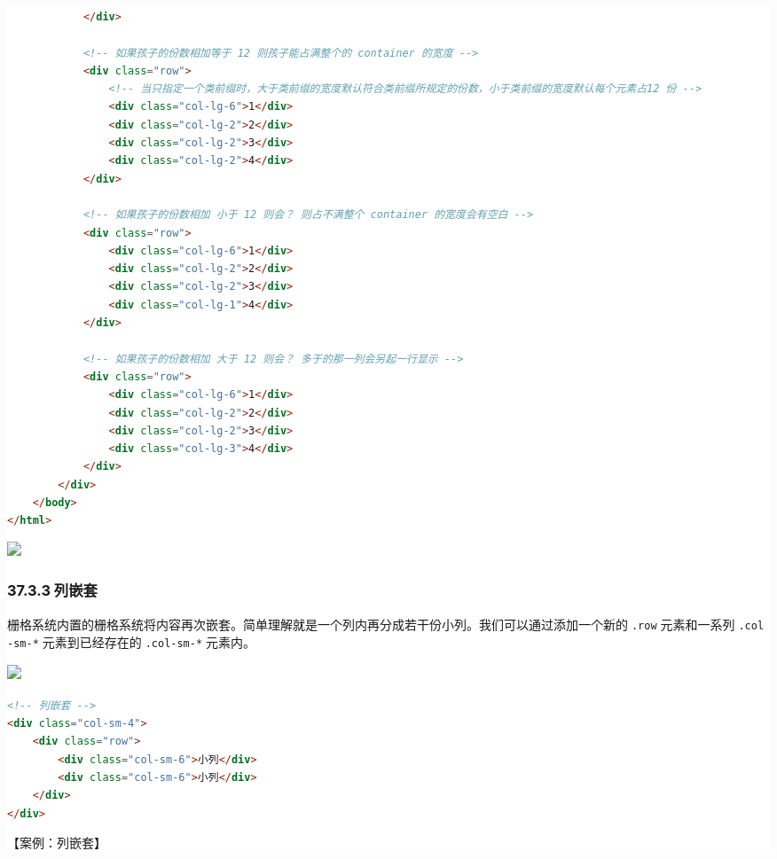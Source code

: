 ```html
			</div>

			<!-- 如果孩子的份数相加等于 12 则孩子能占满整个的 container 的宽度 -->
			<div class="row">
				<!-- 当只指定一个类前缀时，大于类前缀的宽度默认符合类前缀所规定的份数，小于类前缀的宽度默认每个元素占12 份 -->
				<div class="col-lg-6">1</div>
				<div class="col-lg-2">2</div>
				<div class="col-lg-2">3</div>
				<div class="col-lg-2">4</div>
			</div>

			<!-- 如果孩子的份数相加 小于 12 则会？ 则占不满整个 container 的宽度会有空白 -->
			<div class="row">
				<div class="col-lg-6">1</div>
				<div class="col-lg-2">2</div>
				<div class="col-lg-2">3</div>
				<div class="col-lg-1">4</div>
			</div>

			<!-- 如果孩子的份数相加 大于 12 则会？ 多于的那一列会另起一行显示 -->
			<div class="row">
				<div class="col-lg-6">1</div>
				<div class="col-lg-2">2</div>
				<div class="col-lg-2">3</div>
				<div class="col-lg-3">4</div>
			</div>
		</div>
	</body>
</html>
```

![](https://i0.hdslb.com/bfs/album/33685544665051722d8e31e867e72c34ad9f3902.gif)

### 37.3.3 列嵌套

栅格系统内置的栅格系统将内容再次嵌套。简单理解就是一个列内再分成若干份小列。我们可以通过添加一个新的 `.row` 元素和一系列 `.col-sm-*` 元素到已经存在的 `.col-sm-*` 元素内。

![](https://i0.hdslb.com/bfs/album/055d403df215ddaf6d2bb4b94f4fdc3dad30aeac.png)

```html
<!-- 列嵌套 -->
<div class="col-sm-4">
	<div class="row">
		<div class="col-sm-6">小列</div>
		<div class="col-sm-6">小列</div>
	</div>
</div>
```

【案例：列嵌套】
